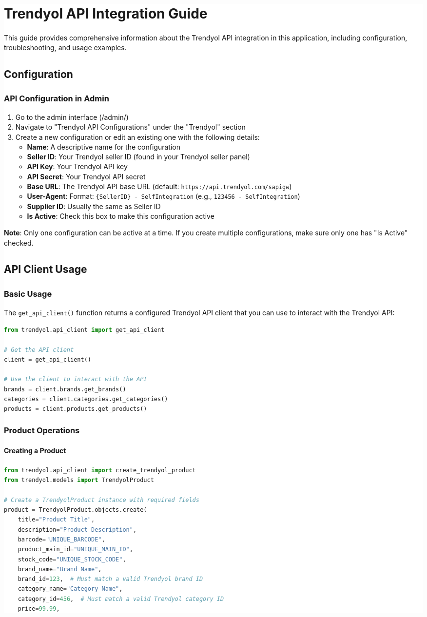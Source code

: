 # Trendyol API Integration Guide

This guide provides comprehensive information about the Trendyol API integration in this application, including configuration, troubleshooting, and usage examples.

## Configuration

### API Configuration in Admin

1. Go to the admin interface (/admin/)
2. Navigate to "Trendyol API Configurations" under the "Trendyol" section
3. Create a new configuration or edit an existing one with the following details:
   - **Name**: A descriptive name for the configuration
   - **Seller ID**: Your Trendyol seller ID (found in your Trendyol seller panel)
   - **API Key**: Your Trendyol API key
   - **API Secret**: Your Trendyol API secret
   - **Base URL**: The Trendyol API base URL (default: `https://api.trendyol.com/sapigw`)
   - **User-Agent**: Format: `{SellerID} - SelfIntegration` (e.g., `123456 - SelfIntegration`)
   - **Supplier ID**: Usually the same as Seller ID
   - **Is Active**: Check this box to make this configuration active

**Note**: Only one configuration can be active at a time. If you create multiple configurations, make sure only one has "Is Active" checked.

## API Client Usage

### Basic Usage

The `get_api_client()` function returns a configured Trendyol API client that you can use to interact with the Trendyol API:

```python
from trendyol.api_client import get_api_client

# Get the API client
client = get_api_client()

# Use the client to interact with the API
brands = client.brands.get_brands()
categories = client.categories.get_categories()
products = client.products.get_products()
```

### Product Operations

#### Creating a Product

```python
from trendyol.api_client import create_trendyol_product
from trendyol.models import TrendyolProduct

# Create a TrendyolProduct instance with required fields
product = TrendyolProduct.objects.create(
    title="Product Title",
    description="Product Description",
    barcode="UNIQUE_BARCODE",
    product_main_id="UNIQUE_MAIN_ID",
    stock_code="UNIQUE_STOCK_CODE",
    brand_name="Brand Name",
    brand_id=123,  # Must match a valid Trendyol brand ID
    category_name="Category Name",
    category_id=456,  # Must match a valid Trendyol category ID
    price=99.99,
```